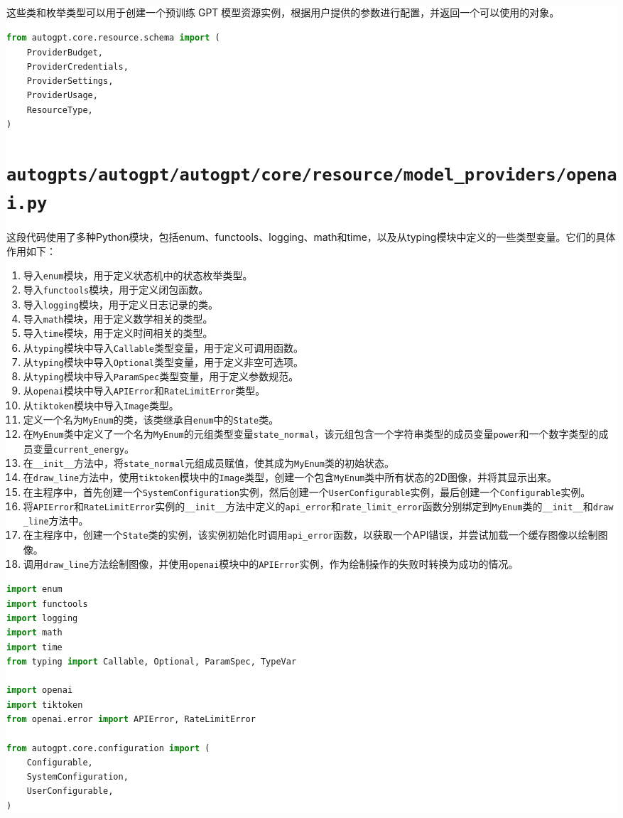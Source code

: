 这些类和枚举类型可以用于创建一个预训练 GPT 模型资源实例，根据用户提供的参数进行配置，并返回一个可以使用的对象。


```py
from autogpt.core.resource.schema import (
    ProviderBudget,
    ProviderCredentials,
    ProviderSettings,
    ProviderUsage,
    ResourceType,
)

```

# `autogpts/autogpt/autogpt/core/resource/model_providers/openai.py`

这段代码使用了多种Python模块，包括enum、functools、logging、math和time，以及从typing模块中定义的一些类型变量。它们的具体作用如下：

1. 导入`enum`模块，用于定义状态机中的状态枚举类型。
2. 导入`functools`模块，用于定义闭包函数。
3. 导入`logging`模块，用于定义日志记录的类。
4. 导入`math`模块，用于定义数学相关的类型。
5. 导入`time`模块，用于定义时间相关的类型。
6. 从`typing`模块中导入`Callable`类型变量，用于定义可调用函数。
7. 从`typing`模块中导入`Optional`类型变量，用于定义非空可选项。
8. 从`typing`模块中导入`ParamSpec`类型变量，用于定义参数规范。
9. 从`openai`模块中导入`APIError`和`RateLimitError`类型。
10. 从`tiktoken`模块中导入`Image`类型。
11. 定义一个名为`MyEnum`的类，该类继承自`enum`中的`State`类。
12. 在`MyEnum`类中定义了一个名为`MyEnum`的元组类型变量`state_normal`，该元组包含一个字符串类型的成员变量`power`和一个数字类型的成员变量`current_energy`。
13. 在`__init__`方法中，将`state_normal`元组成员赋值，使其成为`MyEnum`类的初始状态。
14. 在`draw_line`方法中，使用`tiktoken`模块中的`Image`类型，创建一个包含`MyEnum`类中所有状态的2D图像，并将其显示出来。
15. 在主程序中，首先创建一个`SystemConfiguration`实例，然后创建一个`UserConfigurable`实例，最后创建一个`Configurable`实例。
16. 将`APIError`和`RateLimitError`实例的`__init__`方法中定义的`api_error`和`rate_limit_error`函数分别绑定到`MyEnum`类的`__init__`和`draw_line`方法中。
17. 在主程序中，创建一个`State`类的实例，该实例初始化时调用`api_error`函数，以获取一个API错误，并尝试加载一个缓存图像以绘制图像。
18. 调用`draw_line`方法绘制图像，并使用`openai`模块中的`APIError`实例，作为绘制操作的失败时转换为成功的情况。


```py
import enum
import functools
import logging
import math
import time
from typing import Callable, Optional, ParamSpec, TypeVar

import openai
import tiktoken
from openai.error import APIError, RateLimitError

from autogpt.core.configuration import (
    Configurable,
    SystemConfiguration,
    UserConfigurable,
)
```

